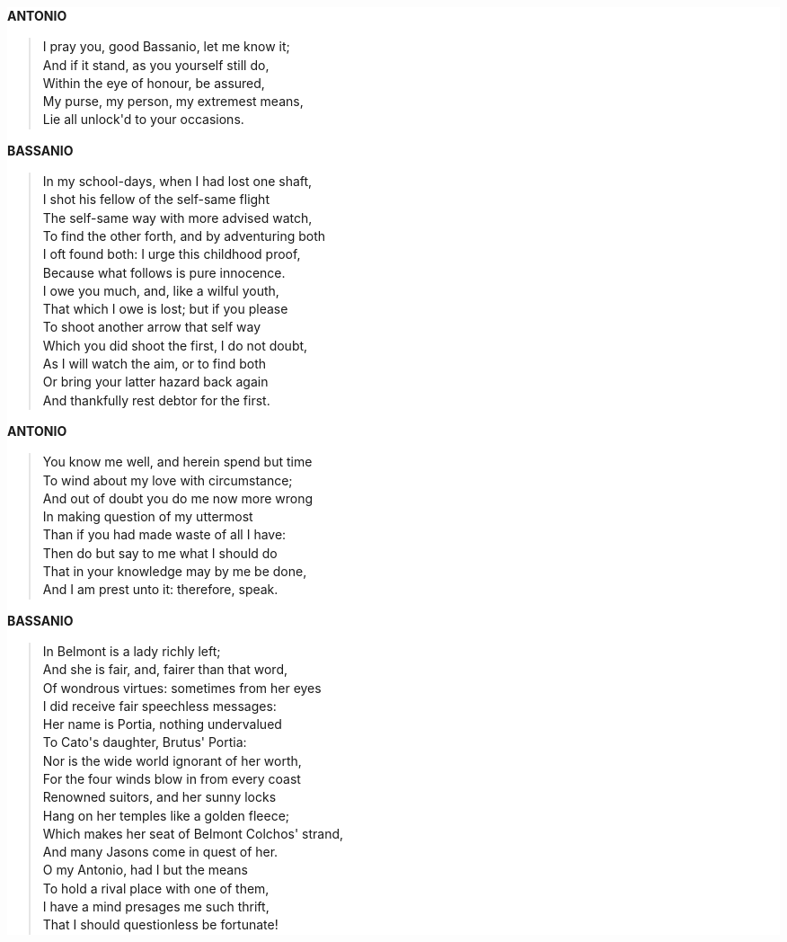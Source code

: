 <A NAME=speech28><b>ANTONIO</b></a>
<blockquote>
<A NAME=1.1.138>I pray you, good Bassanio, let me know it;</A><br>
<A NAME=1.1.139>And if it stand, as you yourself still do,</A><br>
<A NAME=1.1.140>Within the eye of honour, be assured,</A><br>
<A NAME=1.1.141>My purse, my person, my extremest means,</A><br>
<A NAME=1.1.142>Lie all unlock'd to your occasions.</A><br>
</blockquote>

<A NAME=speech29><b>BASSANIO</b></a>
<blockquote>
<A NAME=1.1.143>In my school-days, when I had lost one shaft,</A><br>
<A NAME=1.1.144>I shot his fellow of the self-same flight</A><br>
<A NAME=1.1.145>The self-same way with more advised watch,</A><br>
<A NAME=1.1.146>To find the other forth, and by adventuring both</A><br>
<A NAME=1.1.147>I oft found both: I urge this childhood proof,</A><br>
<A NAME=1.1.148>Because what follows is pure innocence.</A><br>
<A NAME=1.1.149>I owe you much, and, like a wilful youth,</A><br>
<A NAME=1.1.150>That which I owe is lost; but if you please</A><br>
<A NAME=1.1.151>To shoot another arrow that self way</A><br>
<A NAME=1.1.152>Which you did shoot the first, I do not doubt,</A><br>
<A NAME=1.1.153>As I will watch the aim, or to find both</A><br>
<A NAME=1.1.154>Or bring your latter hazard back again</A><br>
<A NAME=1.1.155>And thankfully rest debtor for the first.</A><br>
</blockquote>

<A NAME=speech30><b>ANTONIO</b></a>
<blockquote>
<A NAME=1.1.156>You know me well, and herein spend but time</A><br>
<A NAME=1.1.157>To wind about my love with circumstance;</A><br>
<A NAME=1.1.158>And out of doubt you do me now more wrong</A><br>
<A NAME=1.1.159>In making question of my uttermost</A><br>
<A NAME=1.1.160>Than if you had made waste of all I have:</A><br>
<A NAME=1.1.161>Then do but say to me what I should do</A><br>
<A NAME=1.1.162>That in your knowledge may by me be done,</A><br>
<A NAME=1.1.163>And I am prest unto it: therefore, speak.</A><br>
</blockquote>

<A NAME=speech31><b>BASSANIO</b></a>
<blockquote>
<A NAME=1.1.164>In Belmont is a lady richly left;</A><br>
<A NAME=1.1.165>And she is fair, and, fairer than that word,</A><br>
<A NAME=1.1.166>Of wondrous virtues: sometimes from her eyes</A><br>
<A NAME=1.1.167>I did receive fair speechless messages:</A><br>
<A NAME=1.1.168>Her name is Portia, nothing undervalued</A><br>
<A NAME=1.1.169>To Cato's daughter, Brutus' Portia:</A><br>
<A NAME=1.1.170>Nor is the wide world ignorant of her worth,</A><br>
<A NAME=1.1.171>For the four winds blow in from every coast</A><br>
<A NAME=1.1.172>Renowned suitors, and her sunny locks</A><br>
<A NAME=1.1.173>Hang on her temples like a golden fleece;</A><br>
<A NAME=1.1.174>Which makes her seat of Belmont Colchos' strand,</A><br>
<A NAME=1.1.175>And many Jasons come in quest of her.</A><br>
<A NAME=1.1.176>O my Antonio, had I but the means</A><br>
<A NAME=1.1.177>To hold a rival place with one of them,</A><br>
<A NAME=1.1.178>I have a mind presages me such thrift,</A><br>
<A NAME=1.1.179>That I should questionless be fortunate!</A><br>
</blockquote>
